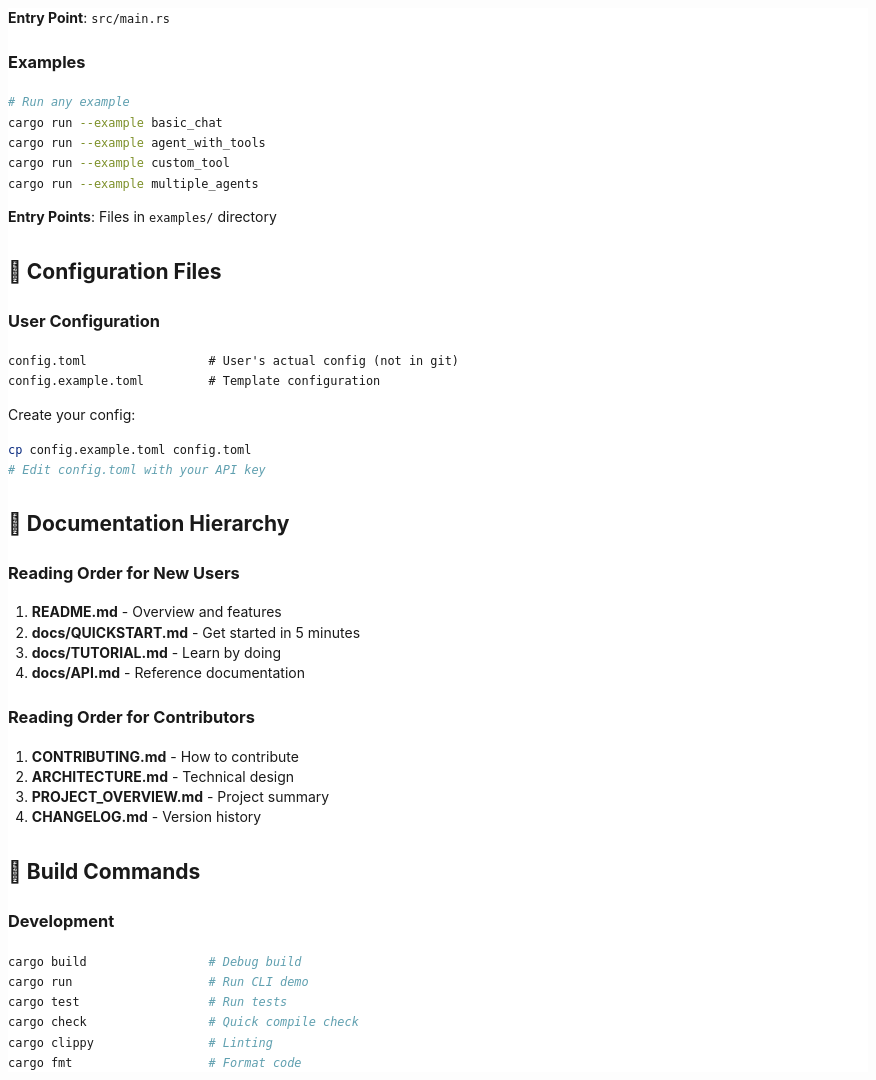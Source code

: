 **Entry Point**: `src/main.rs`

### Examples

```bash
# Run any example
cargo run --example basic_chat
cargo run --example agent_with_tools
cargo run --example custom_tool
cargo run --example multiple_agents
```

**Entry Points**: Files in `examples/` directory

## 🔧 Configuration Files

### User Configuration

```
config.toml                 # User's actual config (not in git)
config.example.toml         # Template configuration
```

Create your config:
```bash
cp config.example.toml config.toml
# Edit config.toml with your API key
```

## 📝 Documentation Hierarchy

### Reading Order for New Users

1. **README.md** - Overview and features
2. **docs/QUICKSTART.md** - Get started in 5 minutes
3. **docs/TUTORIAL.md** - Learn by doing
4. **docs/API.md** - Reference documentation

### Reading Order for Contributors

1. **CONTRIBUTING.md** - How to contribute
2. **ARCHITECTURE.md** - Technical design
3. **PROJECT_OVERVIEW.md** - Project summary
4. **CHANGELOG.md** - Version history

## 🚀 Build Commands

### Development

```bash
cargo build                 # Debug build
cargo run                   # Run CLI demo
cargo test                  # Run tests
cargo check                 # Quick compile check
cargo clippy                # Linting
cargo fmt                   # Format code
```
